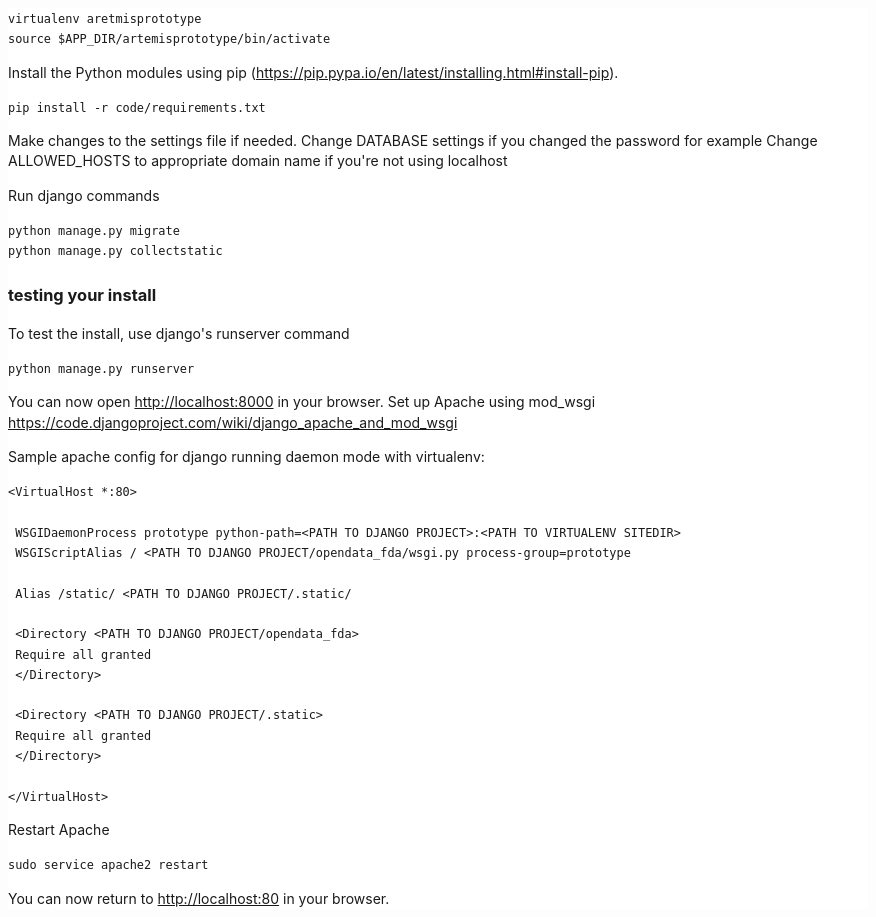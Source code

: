 ```shell
virtualenv aretmisprototype
source $APP_DIR/artemisprototype/bin/activate
```
Install the Python modules using pip (https://pip.pypa.io/en/latest/installing.html#install-pip). 
```shell
pip install -r code/requirements.txt
```

Make changes to the settings file if needed.
Change DATABASE settings if you changed the password for example
Change ALLOWED_HOSTS to appropriate domain name if you're not using localhost

Run django commands
```shell
python manage.py migrate
python manage.py collectstatic
```

### testing your install
To test the install, use django's runserver command
```shell
python manage.py runserver
```
You can now open [http://localhost:8000](http://localhost:8000) in your browser.
Set up Apache using mod_wsgi
https://code.djangoproject.com/wiki/django_apache_and_mod_wsgi

Sample apache config for django running daemon mode with virtualenv:
```shell
<VirtualHost *:80>

 WSGIDaemonProcess prototype python-path=<PATH TO DJANGO PROJECT>:<PATH TO VIRTUALENV SITEDIR>
 WSGIScriptAlias / <PATH TO DJANGO PROJECT/opendata_fda/wsgi.py process-group=prototype

 Alias /static/ <PATH TO DJANGO PROJECT/.static/
 
 <Directory <PATH TO DJANGO PROJECT/opendata_fda>
 Require all granted
 </Directory>
 
 <Directory <PATH TO DJANGO PROJECT/.static>
 Require all granted
 </Directory>
 
</VirtualHost>
```

Restart Apache
```shell
sudo service apache2 restart
```

You can now return to [http://localhost:80](http://localhost:80) in your browser.


